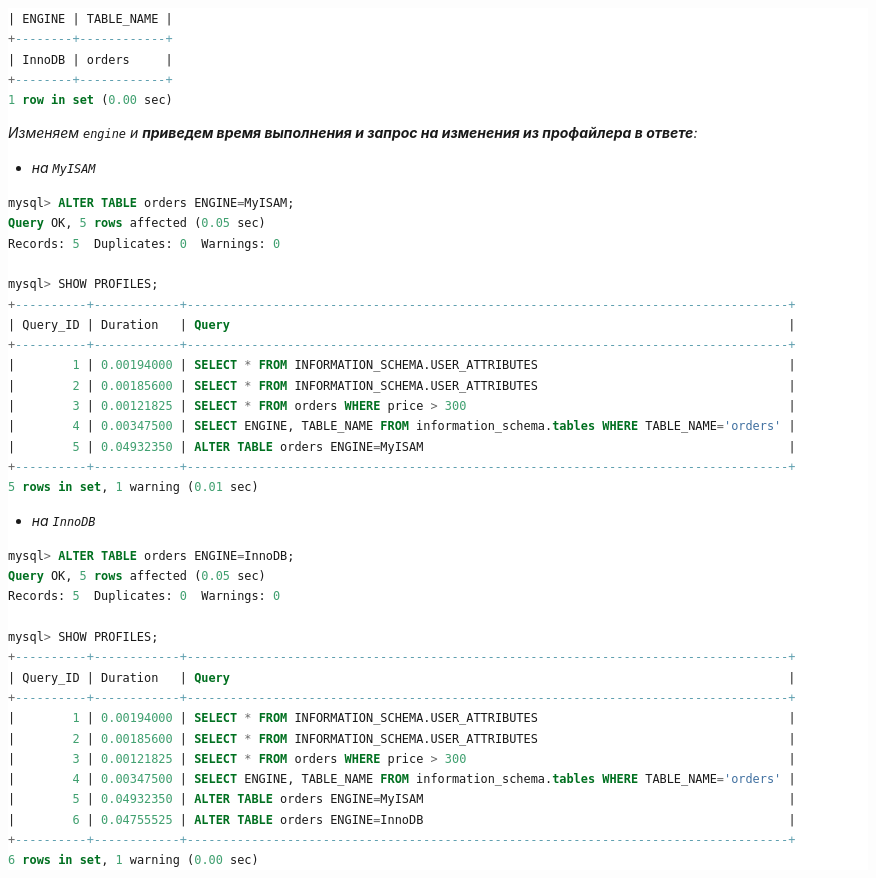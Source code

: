 ```sql
| ENGINE | TABLE_NAME |
+--------+------------+
| InnoDB | orders     |
+--------+------------+
1 row in set (0.00 sec)

```

*Изменяем `engine` и **приведем время выполнения и запрос на изменения из профайлера в ответе**:*
- *на `MyISAM`*
```sql
mysql> ALTER TABLE orders ENGINE=MyISAM;
Query OK, 5 rows affected (0.05 sec)
Records: 5  Duplicates: 0  Warnings: 0

mysql> SHOW PROFILES;
+----------+------------+------------------------------------------------------------------------------------+
| Query_ID | Duration   | Query                                                                              |
+----------+------------+------------------------------------------------------------------------------------+
|        1 | 0.00194000 | SELECT * FROM INFORMATION_SCHEMA.USER_ATTRIBUTES                                   |
|        2 | 0.00185600 | SELECT * FROM INFORMATION_SCHEMA.USER_ATTRIBUTES                                   |
|        3 | 0.00121825 | SELECT * FROM orders WHERE price > 300                                             |
|        4 | 0.00347500 | SELECT ENGINE, TABLE_NAME FROM information_schema.tables WHERE TABLE_NAME='orders' |
|        5 | 0.04932350 | ALTER TABLE orders ENGINE=MyISAM                                                   |
+----------+------------+------------------------------------------------------------------------------------+
5 rows in set, 1 warning (0.01 sec)
```
- *на `InnoDB`*
```sql
mysql> ALTER TABLE orders ENGINE=InnoDB;
Query OK, 5 rows affected (0.05 sec)
Records: 5  Duplicates: 0  Warnings: 0

mysql> SHOW PROFILES;
+----------+------------+------------------------------------------------------------------------------------+
| Query_ID | Duration   | Query                                                                              |
+----------+------------+------------------------------------------------------------------------------------+
|        1 | 0.00194000 | SELECT * FROM INFORMATION_SCHEMA.USER_ATTRIBUTES                                   |
|        2 | 0.00185600 | SELECT * FROM INFORMATION_SCHEMA.USER_ATTRIBUTES                                   |
|        3 | 0.00121825 | SELECT * FROM orders WHERE price > 300                                             |
|        4 | 0.00347500 | SELECT ENGINE, TABLE_NAME FROM information_schema.tables WHERE TABLE_NAME='orders' |
|        5 | 0.04932350 | ALTER TABLE orders ENGINE=MyISAM                                                   |
|        6 | 0.04755525 | ALTER TABLE orders ENGINE=InnoDB                                                   |
+----------+------------+------------------------------------------------------------------------------------+
6 rows in set, 1 warning (0.00 sec)
```